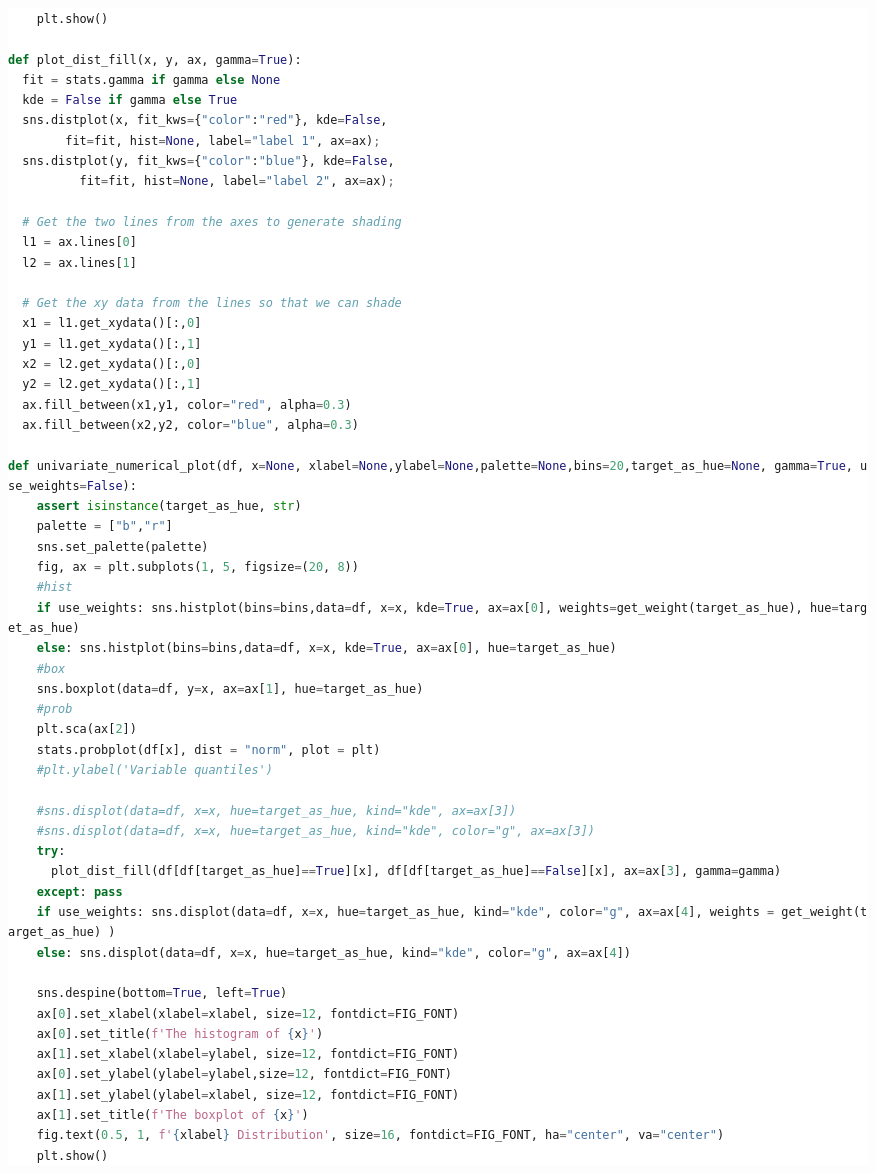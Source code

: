```python
    plt.show()

def plot_dist_fill(x, y, ax, gamma=True):
  fit = stats.gamma if gamma else None
  kde = False if gamma else True
  sns.distplot(x, fit_kws={"color":"red"}, kde=False,
        fit=fit, hist=None, label="label 1", ax=ax);
  sns.distplot(y, fit_kws={"color":"blue"}, kde=False,
          fit=fit, hist=None, label="label 2", ax=ax);

  # Get the two lines from the axes to generate shading
  l1 = ax.lines[0]
  l2 = ax.lines[1]

  # Get the xy data from the lines so that we can shade
  x1 = l1.get_xydata()[:,0]
  y1 = l1.get_xydata()[:,1]
  x2 = l2.get_xydata()[:,0]
  y2 = l2.get_xydata()[:,1]
  ax.fill_between(x1,y1, color="red", alpha=0.3)
  ax.fill_between(x2,y2, color="blue", alpha=0.3)

def univariate_numerical_plot(df, x=None, xlabel=None,ylabel=None,palette=None,bins=20,target_as_hue=None, gamma=True, use_weights=False):
    assert isinstance(target_as_hue, str)
    palette = ["b","r"]
    sns.set_palette(palette)
    fig, ax = plt.subplots(1, 5, figsize=(20, 8))
    #hist
    if use_weights: sns.histplot(bins=bins,data=df, x=x, kde=True, ax=ax[0], weights=get_weight(target_as_hue), hue=target_as_hue)
    else: sns.histplot(bins=bins,data=df, x=x, kde=True, ax=ax[0], hue=target_as_hue)
    #box
    sns.boxplot(data=df, y=x, ax=ax[1], hue=target_as_hue)
    #prob
    plt.sca(ax[2])
    stats.probplot(df[x], dist = "norm", plot = plt)
    #plt.ylabel('Variable quantiles')

    #sns.displot(data=df, x=x, hue=target_as_hue, kind="kde", ax=ax[3])
    #sns.displot(data=df, x=x, hue=target_as_hue, kind="kde", color="g", ax=ax[3])
    try:
      plot_dist_fill(df[df[target_as_hue]==True][x], df[df[target_as_hue]==False][x], ax=ax[3], gamma=gamma)
    except: pass
    if use_weights: sns.displot(data=df, x=x, hue=target_as_hue, kind="kde", color="g", ax=ax[4], weights = get_weight(target_as_hue) )
    else: sns.displot(data=df, x=x, hue=target_as_hue, kind="kde", color="g", ax=ax[4])

    sns.despine(bottom=True, left=True)
    ax[0].set_xlabel(xlabel=xlabel, size=12, fontdict=FIG_FONT)
    ax[0].set_title(f'The histogram of {x}')
    ax[1].set_xlabel(xlabel=ylabel, size=12, fontdict=FIG_FONT)
    ax[0].set_ylabel(ylabel=ylabel,size=12, fontdict=FIG_FONT)
    ax[1].set_ylabel(ylabel=xlabel, size=12, fontdict=FIG_FONT)
    ax[1].set_title(f'The boxplot of {x}')
    fig.text(0.5, 1, f'{xlabel} Distribution', size=16, fontdict=FIG_FONT, ha="center", va="center")
    plt.show()

```
